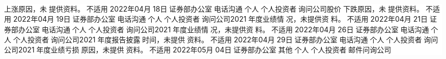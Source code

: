 上涨原因，未
提供资料。
不适用
2022年04月
18日
证券部办公室
电话沟通
个人
个人投资者
询问公司股价
下跌原因，未
提供资料。
不适用
2022年04月
19日
证券部办公室
电话沟通
个人
个人投资者
询问公司2021
年度业绩情
况，未提供资
料。
不适用
2022年04月
21日
证券部办公室
电话沟通
个人
个人投资者
询问公司2021
年度业绩情
况，未提供资
料。
不适用
2022年04月
26日
证券部办公室
电话沟通
个人
个人投资者
询问公司2021
年度报告披露
时间，未提供
资料。
不适用
2022年04月
29日
证券部办公室
电话沟通
个人
个人投资者
询问公司2021
年度业绩亏损
原因，未提供
资料。
不适用
2022年05月
04日
证券部办公室
其他
个人
个人投资者
邮件问询公司